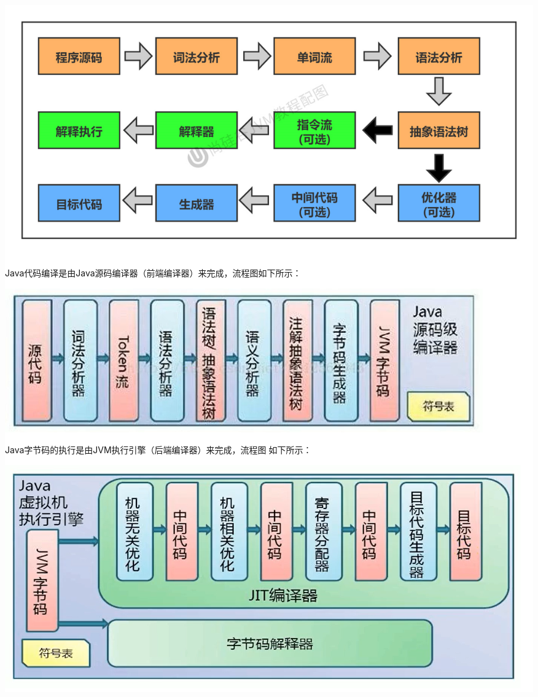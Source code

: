 ![image-20220301202724123](images/image-20220301202724123.png)

Java代码编译是由Java源码编译器（前端编译器）来完成，流程图如下所示：

![Untitled](images/e000a55889891bf82dbf886b8f43c725.png)

Java字节码的执行是由JVM执行引擎（后端编译器）来完成，流程图 如下所示：

![Untitled](images/0ed041a58b070ab2b087c58d86e737dc.png)

